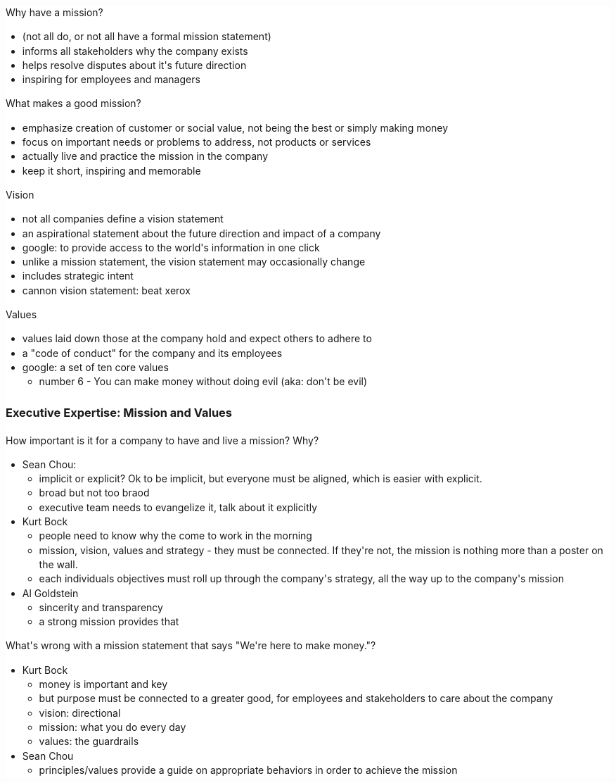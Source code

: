 Why have a mission?

- (not all do, or not all have a formal mission statement)
- informs all stakeholders why the company exists
- helps resolve disputes about it's future direction
- inspiring for employees and managers

What makes a good mission?

- emphasize creation of customer or social value, not being the best or simply
  making money
- focus on important needs or problems to address, not products or services
- actually live and practice the mission in the company
- keep it short, inspiring and memorable

Vision

- not all companies define a vision statement
- an aspirational statement about the future direction and impact of a company
- google: to provide access to the world's information in one click
- unlike a mission statement, the vision statement may occasionally change
- includes strategic intent
- cannon vision statement: beat xerox

Values

- values laid down those at the company hold and expect others to adhere to
- a "code of conduct" for the company and its employees
- google: a set of ten core values
  - number 6 - You can make money without doing evil (aka: don't be evil)

### Executive Expertise: Mission and Values

How important is it for a company to have and live a mission? Why?

- Sean Chou:
  - implicit or explicit? Ok to be implicit, but everyone must be aligned, which
    is easier with explicit.
  - broad but not too braod
  - executive team needs to evangelize it, talk about it explicitly
- Kurt Bock
  - people need to know why the come to work in the morning
  - mission, vision, values and strategy - they must be connected. If they're
    not, the mission is nothing more than a poster on the wall.
  - each individuals objectives must roll up through the company's strategy, all
    the way up to the company's mission
- Al Goldstein
  - sincerity and transparency
  - a strong mission provides that

What's wrong with a mission statement that says "We're here to make money."?

- Kurt Bock
  - money is important and key
  - but purpose must be connected to a greater good, for employees and
    stakeholders to care about the company
  - vision: directional
  - mission: what you do every day
  - values: the guardrails
- Sean Chou
  - principles/values provide a guide on appropriate behaviors in order to
    achieve the mission
